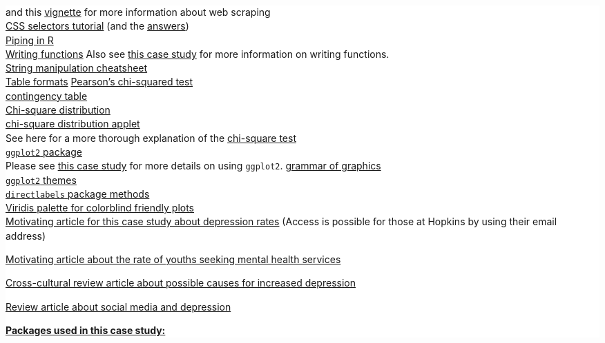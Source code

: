 and this
<a href="https://rstudio-pubs-static.s3.amazonaws.com/266430_f3fd4660b2744751ab144aa130768a06.html" target="_blank">vignette</a>
for more information about web scraping  
<a href="http://flukeout.github.io/#" target="_blank">CSS selectors tutorial</a>
(and the
<a href="https://gist.github.com/chrisman/fcb0a88459cd98239dbe6d2d200b02d1" target="_blank">answers</a>)  
<a href="https://cran.r-project.org/web/packages/magrittr/vignettes/magrittr.html" target="_blank">Piping in R</a>  
<a href="https://r4ds.had.co.nz/functions.html" target="_blank">Writing functions</a>
Also see
<a href="https://www.opencasestudies.org/ocs-bp-vaping-case-study/" target="_blank">this case study</a>
for more information on writing functions.  
<a href="https://rstudio.com/resources/cheatsheets/" target="_blank">String manipulation cheatsheet</a>  
<a href="https://en.wikipedia.org/wiki/Wide_and_narrow_data" target="_blank">Table formats</a>
<a href="https://en.wikipedia.org/wiki/Pearson%27s_chi-squared_test#:~:text=Pearson&#39;s%20chi%2Dsquared%20test%20is,differs%20from%20a%20theoretical%20distribution." target="_blank">Pearson’s chi-squared test</a>  
<a href="https://en.wikipedia.org/wiki/Contingency_table" target="_blank">contingency table</a>  
<a href="https://en.wikipedia.org/wiki/Chi-squared_test#/media/File:Chi-square_distributionCDF-English.png" target="_blank">Chi-square distribution</a>  
<a href="http://homepage.divms.uiowa.edu/~mbognar/applets/chisq.html" target="_blank">chi-square distribution applet</a>  
See here for a more thorough explanation of the
<a href="https://www.ling.upenn.edu/~clight/chisquared.htm" target="_blank">chi-square test</a>  
<a href="http://ggplot2.tidyverse.org" target="_blank"><code>ggplot2</code> package</a>  
Please see
<a href="https://www.opencasestudies.org/ocs-bp-co2-emissions/" target="_blank">this case study</a>
for more details on using `ggplot2`.
<a href="http://vita.had.co.nz/papers/layered-grammar.html" target="_blank">grammar of graphics</a>  
<a href="https://ggplot2.tidyverse.org/reference/ggtheme.html" target="_blank"><code>ggplot2</code> themes</a>  
<a href="http://directlabels.r-forge.r-project.org/docs/index.html" target="_blank"><code>directlabels</code> package methods</a>  
<a href="https://cran.r-project.org/web/packages/viridis/vignettes/intro-to-viridis.html" target="_blank">Viridis palette for colorblind friendly plots</a>  
<a href="https://pubmed.ncbi.nlm.nih.gov/30869927/" target="_blank">Motivating article for this case study about depression rates</a>
(Access is possible for those at Hopkins by using their email address)

<a href="https://pubmed.ncbi.nlm.nih.gov/24285382/" target="_blank">Motivating article about the rate of youths seeking mental health services</a>

<a href="https://www.ncbi.nlm.nih.gov/pmc/articles/PMC3330161/" target="_blank">Cross-cultural review article about possible causes for increased depression</a>

<a href="https://childmind.org/article/is-social-media-use-causing-depression/" target="_blank">Review article about social media and depression</a>

<u>**Packages used in this case study:** </u>
